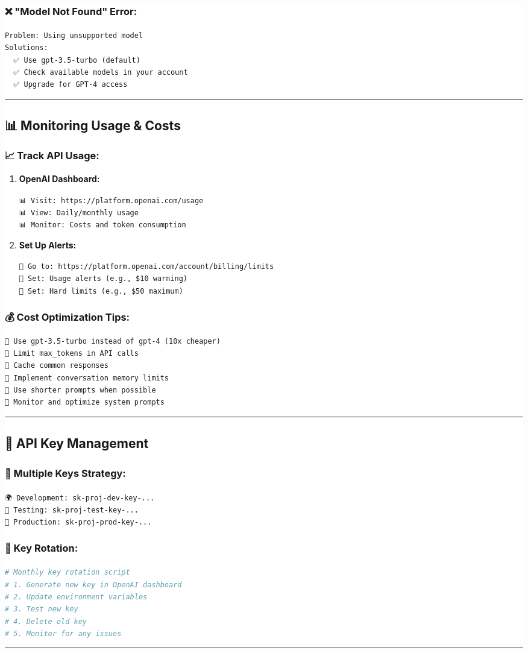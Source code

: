 ### **❌ "Model Not Found" Error:**
```
Problem: Using unsupported model
Solutions:
  ✅ Use gpt-3.5-turbo (default)
  ✅ Check available models in your account
  ✅ Upgrade for GPT-4 access
```

---

## 📊 **Monitoring Usage & Costs**

### **📈 Track API Usage:**

1. **OpenAI Dashboard:**
   ```
   📊 Visit: https://platform.openai.com/usage
   📊 View: Daily/monthly usage
   📊 Monitor: Costs and token consumption
   ```

2. **Set Up Alerts:**
   ```
   🔔 Go to: https://platform.openai.com/account/billing/limits
   🔔 Set: Usage alerts (e.g., $10 warning)
   🔔 Set: Hard limits (e.g., $50 maximum)
   ```

### **💰 Cost Optimization Tips:**
```
🎯 Use gpt-3.5-turbo instead of gpt-4 (10x cheaper)
🎯 Limit max_tokens in API calls
🎯 Cache common responses
🎯 Implement conversation memory limits
🎯 Use shorter prompts when possible
🎯 Monitor and optimize system prompts
```

---

## 🔄 **API Key Management**

### **🔑 Multiple Keys Strategy:**
```
🌍 Development: sk-proj-dev-key-...
🧪 Testing: sk-proj-test-key-...
🚀 Production: sk-proj-prod-key-...
```

### **🔄 Key Rotation:**
```bash
# Monthly key rotation script
# 1. Generate new key in OpenAI dashboard
# 2. Update environment variables
# 3. Test new key
# 4. Delete old key
# 5. Monitor for any issues
```

---